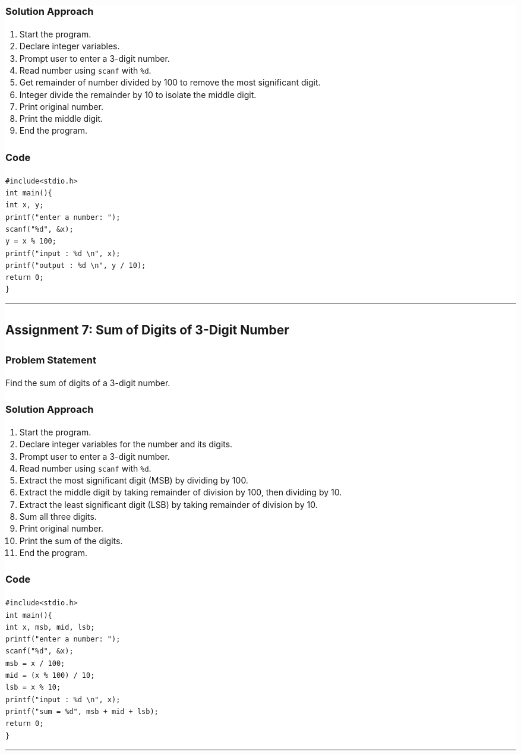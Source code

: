 ### Solution Approach  
1. Start the program.  
2. Declare integer variables.  
3. Prompt user to enter a 3-digit number.  
4. Read number using `scanf` with `%d`.  
5. Get remainder of number divided by 100 to remove the most significant digit.  
6. Integer divide the remainder by 10 to isolate the middle digit.  
7. Print original number.  
8. Print the middle digit.  
9. End the program.  

### Code
```
#include<stdio.h>
int main(){
int x, y;
printf("enter a number: ");
scanf("%d", &x);
y = x % 100;
printf("input : %d \n", x);
printf("output : %d \n", y / 10);
return 0;
}
```
---

## Assignment 7: Sum of Digits of 3-Digit Number  

### Problem Statement  
Find the sum of digits of a 3-digit number.  

### Solution Approach  
1. Start the program.  
2. Declare integer variables for the number and its digits.  
3. Prompt user to enter a 3-digit number.  
4. Read number using `scanf` with `%d`.  
5. Extract the most significant digit (MSB) by dividing by 100.  
6. Extract the middle digit by taking remainder of division by 100, then dividing by 10.  
7. Extract the least significant digit (LSB) by taking remainder of division by 10.  
8. Sum all three digits.  
9. Print original number.  
10. Print the sum of the digits.  
11. End the program.
    
### Code  
```
#include<stdio.h>
int main(){
int x, msb, mid, lsb;
printf("enter a number: ");
scanf("%d", &x);
msb = x / 100;
mid = (x % 100) / 10;
lsb = x % 10;
printf("input : %d \n", x);
printf("sum = %d", msb + mid + lsb);
return 0;
}
```

---